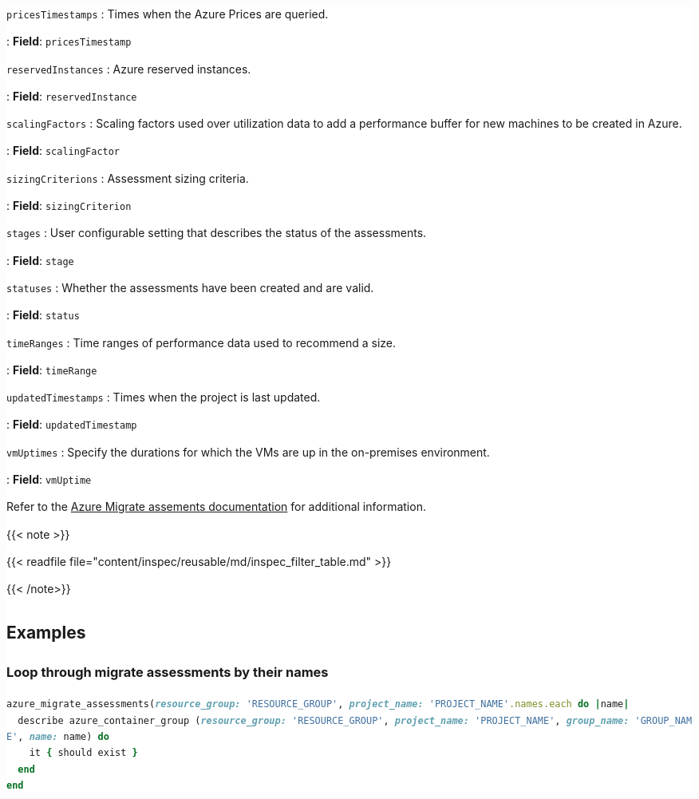 `pricesTimestamps`
: Times when the Azure Prices are queried.

: **Field**: `pricesTimestamp`

`reservedInstances`
: Azure reserved instances.

: **Field**: `reservedInstance`

`scalingFactors`
: Scaling factors used over utilization data to add a performance buffer for new machines to be created in Azure.

: **Field**: `scalingFactor`

`sizingCriterions`
: Assessment sizing criteria.

: **Field**: `sizingCriterion`

`stages`
: User configurable setting that describes the status of the assessments.

: **Field**: `stage`

`statuses`
: Whether the assessments have been created and are valid.

: **Field**: `status`

`timeRanges`
: Time ranges of performance data used to recommend a size.

: **Field**: `timeRange`

`updatedTimestamps`
: Times when the project is last updated.

: **Field**: `updatedTimestamp`

`vmUptimes`
: Specify the durations for which the VMs are up in the on-premises environment.

: **Field**: `vmUptime`

Refer to the [Azure Migrate assements documentation](https://docs.microsoft.com/en-us/rest/api/migrate/assessment/assessments/list-by-project) for additional information.

{{< note >}}

{{< readfile file="content/inspec/reusable/md/inspec_filter_table.md" >}}

{{< /note>}}

## Examples

### Loop through migrate assessments by their names

```ruby
azure_migrate_assessments(resource_group: 'RESOURCE_GROUP', project_name: 'PROJECT_NAME'.names.each do |name|
  describe azure_container_group (resource_group: 'RESOURCE_GROUP', project_name: 'PROJECT_NAME', group_name: 'GROUP_NAME', name: name) do
    it { should exist }
  end
end
```
